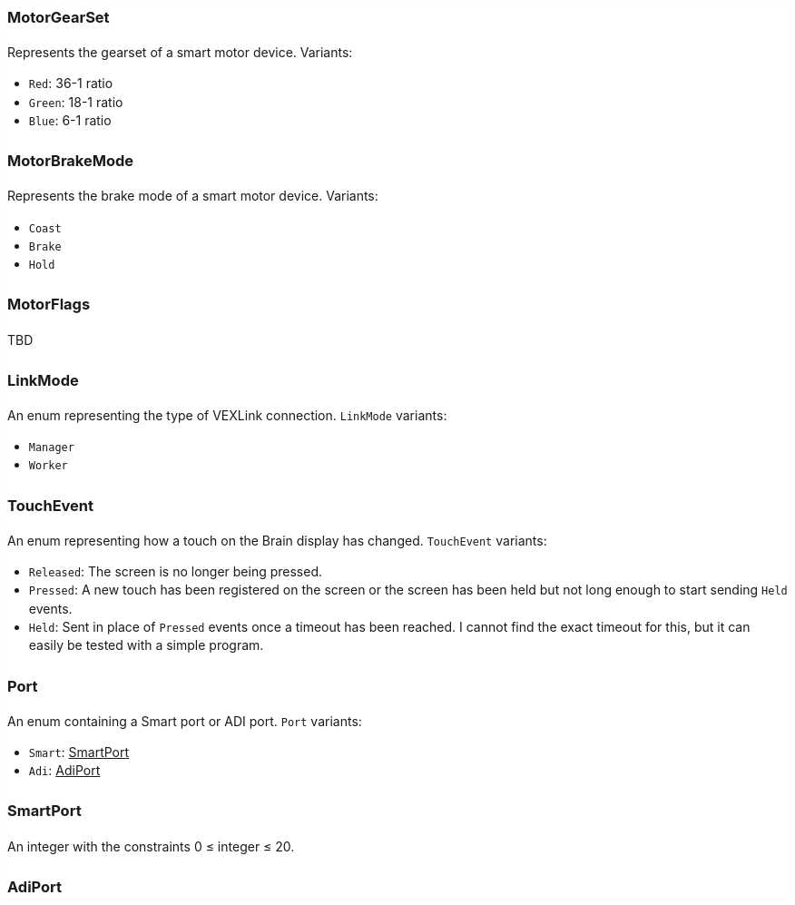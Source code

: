 ### MotorGearSet

Represents the gearset of a smart motor device.
Variants:

- ``Red``: 36-1 ratio
- ``Green``: 18-1 ratio
- ``Blue``: 6-1 ratio

### MotorBrakeMode

Represents the brake mode of a smart motor device.
Variants:

- ``Coast``
- ``Brake``
- ``Hold``

### MotorFlags

TBD

### LinkMode

An enum representing the type of VEXLink connection.
`LinkMode` variants:

- `Manager`
- `Worker`

### TouchEvent

An enum representing how a touch on the Brain display has changed.
`TouchEvent` variants:

- `Released`: The screen is no longer being pressed.
- `Pressed`: A new touch has been registered on the screen or the screen has been held but not long enough to start sending `Held` events.
- `Held`: Sent in place of `Pressed` events once a timeout has been reached. I cannot find the exact timeout for this, but it can easily be tested with a simple program.

### Port

An enum containing a Smart port or ADI port.
`Port` variants:

- `Smart`: [SmartPort](#smartport)
- `Adi`: [AdiPort](#adiport)

### SmartPort

An integer with the constraints 0 ≤ integer ≤ 20.

### AdiPort
